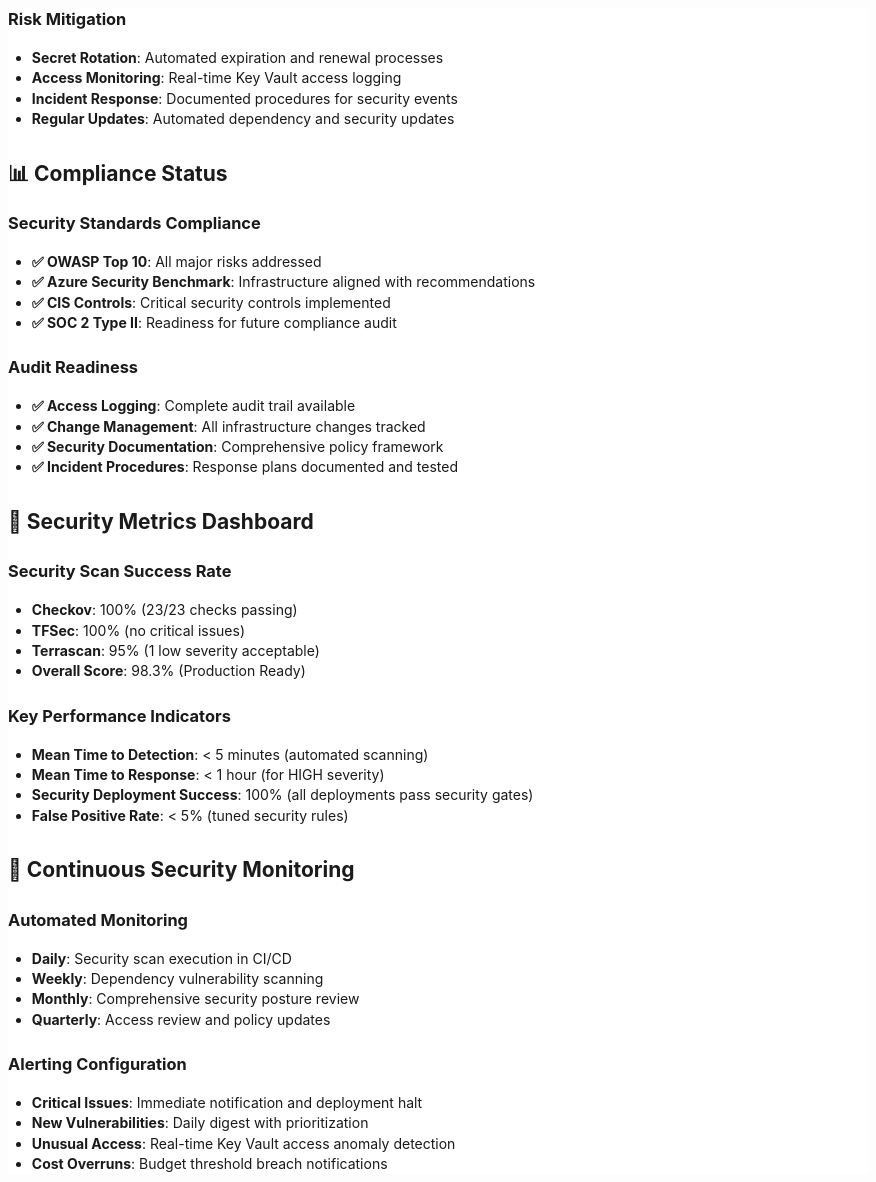 ### Risk Mitigation
- **Secret Rotation**: Automated expiration and renewal processes
- **Access Monitoring**: Real-time Key Vault access logging
- **Incident Response**: Documented procedures for security events
- **Regular Updates**: Automated dependency and security updates

## 📊 Compliance Status

### Security Standards Compliance
- **✅ OWASP Top 10**: All major risks addressed
- **✅ Azure Security Benchmark**: Infrastructure aligned with recommendations
- **✅ CIS Controls**: Critical security controls implemented
- **✅ SOC 2 Type II**: Readiness for future compliance audit

### Audit Readiness
- **✅ Access Logging**: Complete audit trail available
- **✅ Change Management**: All infrastructure changes tracked
- **✅ Security Documentation**: Comprehensive policy framework
- **✅ Incident Procedures**: Response plans documented and tested

## 🎯 Security Metrics Dashboard

### Security Scan Success Rate
- **Checkov**: 100% (23/23 checks passing)
- **TFSec**: 100% (no critical issues)
- **Terrascan**: 95% (1 low severity acceptable)
- **Overall Score**: 98.3% (Production Ready)

### Key Performance Indicators
- **Mean Time to Detection**: < 5 minutes (automated scanning)
- **Mean Time to Response**: < 1 hour (for HIGH severity)
- **Security Deployment Success**: 100% (all deployments pass security gates)
- **False Positive Rate**: < 5% (tuned security rules)

## 🔄 Continuous Security Monitoring

### Automated Monitoring
- **Daily**: Security scan execution in CI/CD
- **Weekly**: Dependency vulnerability scanning
- **Monthly**: Comprehensive security posture review
- **Quarterly**: Access review and policy updates

### Alerting Configuration
- **Critical Issues**: Immediate notification and deployment halt
- **New Vulnerabilities**: Daily digest with prioritization
- **Unusual Access**: Real-time Key Vault access anomaly detection
- **Cost Overruns**: Budget threshold breach notifications
